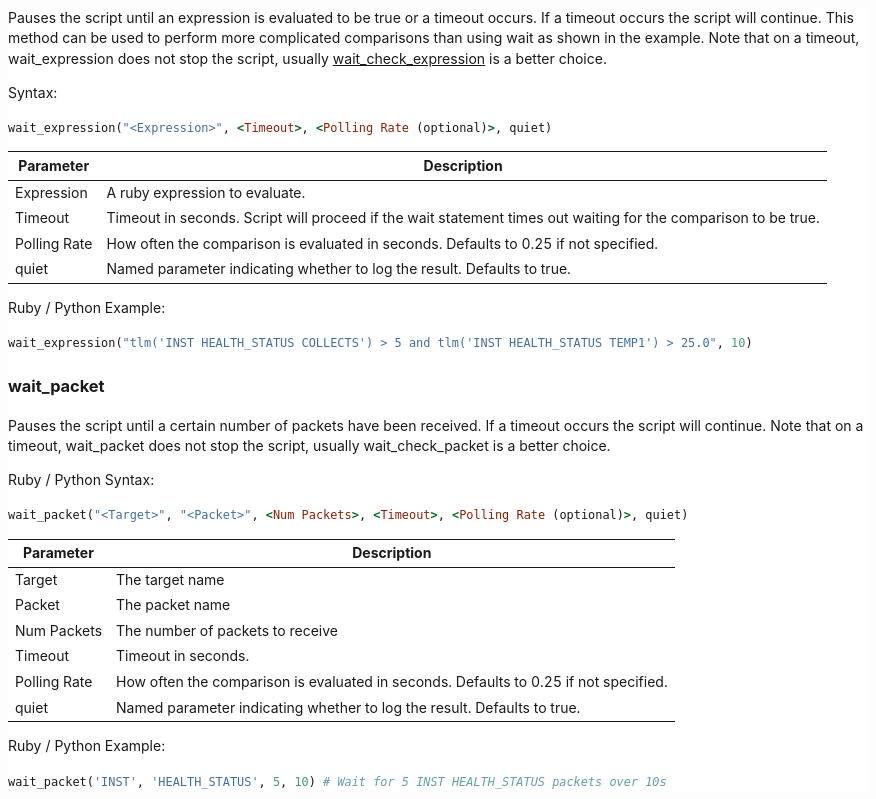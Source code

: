 Pauses the script until an expression is evaluated to be true or a timeout occurs. If a timeout occurs the script will continue. This method can be used to perform more complicated comparisons than using wait as shown in the example. Note that on a timeout, wait_expression does not stop the script, usually [wait_check_expression](#waitcheckexpression) is a better choice.

Syntax:

```ruby
wait_expression("<Expression>", <Timeout>, <Polling Rate (optional)>, quiet)
```

| Parameter    | Description                                                                                                    |
| ------------ | -------------------------------------------------------------------------------------------------------------- |
| Expression   | A ruby expression to evaluate.                                                                                 |
| Timeout      | Timeout in seconds. Script will proceed if the wait statement times out waiting for the comparison to be true. |
| Polling Rate | How often the comparison is evaluated in seconds. Defaults to 0.25 if not specified.                           |
| quiet        | Named parameter indicating whether to log the result. Defaults to true.                                        |

Ruby / Python Example:

```ruby
wait_expression("tlm('INST HEALTH_STATUS COLLECTS') > 5 and tlm('INST HEALTH_STATUS TEMP1') > 25.0", 10)
```

### wait_packet

Pauses the script until a certain number of packets have been received. If a timeout occurs the script will continue. Note that on a timeout, wait_packet does not stop the script, usually wait_check_packet is a better choice.

Ruby / Python Syntax:

```ruby
wait_packet("<Target>", "<Packet>", <Num Packets>, <Timeout>, <Polling Rate (optional)>, quiet)
```

| Parameter    | Description                                                                          |
| ------------ | ------------------------------------------------------------------------------------ |
| Target       | The target name                                                                      |
| Packet       | The packet name                                                                      |
| Num Packets  | The number of packets to receive                                                     |
| Timeout      | Timeout in seconds.                                                                  |
| Polling Rate | How often the comparison is evaluated in seconds. Defaults to 0.25 if not specified. |
| quiet        | Named parameter indicating whether to log the result. Defaults to true.              |

Ruby / Python Example:

```ruby
wait_packet('INST', 'HEALTH_STATUS', 5, 10) # Wait for 5 INST HEALTH_STATUS packets over 10s
```
